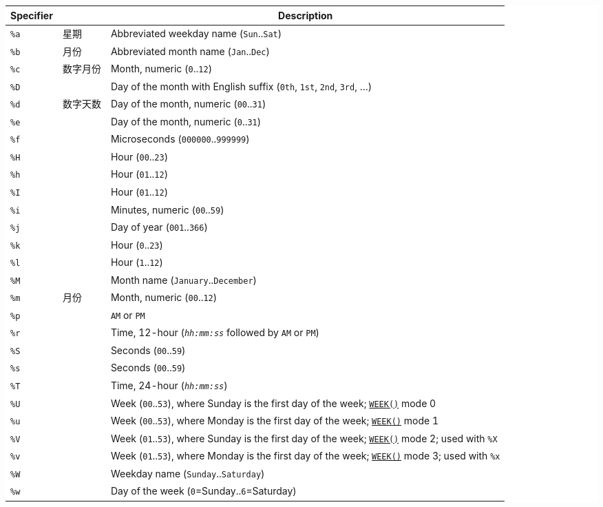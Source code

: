 | Specifier |      | Description                                                                                                                                                                         |
|-----------|------|-------------------------------------------------------------------------------------------------------------------------------------------------------------------------------------|
| `%a`      | 星期   | Abbreviated weekday name (`Sun`..`Sat`)                                                                                                                                             |
| `%b`      | 月份   | Abbreviated month name (`Jan`..`Dec`)                                                                                                                                               |
| `%c`      | 数字月份 | Month, numeric (`0`..`12`)                                                                                                                                                          |
| `%D`      |      | Day of the month with English suffix (`0th`, `1st`, `2nd`, `3rd`, …)                                                                                                                |
| `%d`      | 数字天数 | Day of the month, numeric (`00`..`31`)                                                                                                                                              |
| `%e`      |      | Day of the month, numeric (`0`..`31`)                                                                                                                                               |
| `%f`      |      | Microseconds (`000000`..`999999`)                                                                                                                                                   |
| `%H`      |      | Hour (`00`..`23`)                                                                                                                                                                   |
| `%h`      |      | Hour (`01`..`12`)                                                                                                                                                                   |
| `%I`      |      | Hour (`01`..`12`)                                                                                                                                                                   |
| `%i`      |      | Minutes, numeric (`00`..`59`)                                                                                                                                                       |
| `%j`      |      | Day of year (`001`..`366`)                                                                                                                                                          |
| `%k`      |      | Hour (`0`..`23`)                                                                                                                                                                    |
| `%l`      |      | Hour (`1`..`12`)                                                                                                                                                                    |
| `%M`      |      | Month name (`January`..`December`)                                                                                                                                                  |
| `%m`      | 月份   | Month, numeric (`00`..`12`)                                                                                                                                                         |
| `%p`      |      | `AM` or `PM`                                                                                                                                                                        |
| `%r`      |      | Time, 12-hour (*`hh:mm:ss`* followed by `AM` or `PM`)                                                                                                                               |
| `%S`      |      | Seconds (`00`..`59`)                                                                                                                                                                |
| `%s`      |      | Seconds (`00`..`59`)                                                                                                                                                                |
| `%T`      |      | Time, 24-hour (*`hh:mm:ss`*)                                                                                                                                                        |
| `%U`      |      | Week (`00`..`53`), where Sunday is the first day of the week; [`WEEK()`](https://dev.mysql.com/doc/refman/5.5/en/date-and-time-functions.html#function_week) mode 0                 |
| `%u`      |      | Week (`00`..`53`), where Monday is the first day of the week; [`WEEK()`](https://dev.mysql.com/doc/refman/5.5/en/date-and-time-functions.html#function_week) mode 1                 |
| `%V`      |      | Week (`01`..`53`), where Sunday is the first day of the week; [`WEEK()`](https://dev.mysql.com/doc/refman/5.5/en/date-and-time-functions.html#function_week) mode 2; used with `%X` |
| `%v`      |      | Week (`01`..`53`), where Monday is the first day of the week; [`WEEK()`](https://dev.mysql.com/doc/refman/5.5/en/date-and-time-functions.html#function_week) mode 3; used with `%x` |
| `%W`      |      | Weekday name (`Sunday`..`Saturday`)                                                                                                                                                 |
| `%w`      |      | Day of the week (`0`=Sunday..`6`=Saturday)                                                                                                                                          |